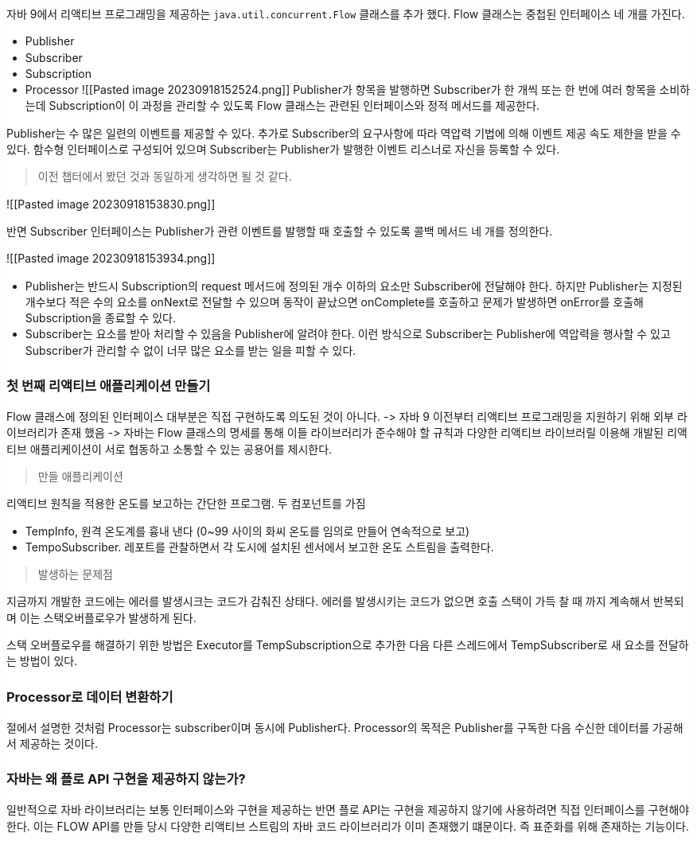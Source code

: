 자바 9에서 리액티브 프로그래밍을 제공하는 `java.util.concurrent.Flow` 클래스를 추가 했다. Flow 클래스는 중첩된 인터페이스 네 개를 가진다.
- Publisher
- Subscriber
- Subscription
- Processor
![[Pasted image 20230918152524.png]]
Publisher가 항목을 발행하면 Subscriber가 한 개씩 또는 한 번에 여러 항목을 소비하는데 Subscription이 이 과정을 관리할 수 있도록 Flow 클래스는 관련된 인터페이스와 정적 메서드를 제공한다.

Publisher는 수 많은 일련의 이벤트를 제공할 수 있다. 추가로 Subscriber의 요구사항에 따라 역압력 기법에 의해 이벤트 제공 속도 제한을 받을 수 있다. 함수형 인터페이스로 구성되어 있으며 Subscriber는 Publisher가 발행한 이벤트 리스너로 자신을 등록할 수 있다.
> 이전 챕터에서 봤던 것과 동일하게 생각하면 될 것 같다.
> 
![[Pasted image 20230918153830.png]]

반면 Subscriber 인터페이스는 Publisher가 관련 이벤트를 발행할 때 호출할 수 있도록 콜백 메서드 네 개를 정의한다.

![[Pasted image 20230918153934.png]]

- Publisher는 반드시 Subscription의 request 메서드에 정의된 개수 이하의 요소만 Subscriber에 전달해야 한다. 하지만 Publisher는 지정된 개수보다 적은 수의 요소를 onNext로 전달할 수 있으며 동작이 끝났으면 onComplete를 호출하고 문제가 발생하면 onError를 호출해 Subscription을 종료할 수 있다.
- Subscriber는 요소를 받아 처리할 수 있음을 Publisher에 알려야 한다. 이런 방식으로 Subscriber는 Publisher에 역압력을 행사할 수 있고 Subscriber가 관리할 수 없이 너무 많은 요소를 받는 일을 피할 수 있다.

###  첫 번째 리액티브 애플리케이션 만들기
Flow 클래스에 정의된 인터페이스 대부분은 직접 구현하도록 의도된 것이 아니다.
-> 자바 9 이전부터 리액티브 프로그래밍을 지원하기 위해 외부 라이브러리가 존재 했음
-> 자바는 Flow 클래스의 명세를 통해 이들 라이브러리가 준수해야 할 규칙과 다양한 리액티브 라이브러릴 이용해 개발된 리액티브 애플리케이션이 서로 협동하고 소통할 수 있는 공용어를 제시한다.

> 만들 애플리케이션

리액티브 원칙을 적용한 온도를 보고하는 간단한 프로그램.
두 컴포넌트를 가짐
- TempInfo, 원격 온도계를 흉내 낸다 (0~99 사이의 화씨 온도를 임의로 만들어 연속적으로 보고)
- TempoSubscriber. 레포트를 관찰하면서 각 도시에 설치된 센서에서 보고한 온도 스트림을 출력한다.


> 발생하는 문제점

지금까지 개발한 코드에는 에러를 발생시크는 코드가 감춰진 상태다. 에러를 발생시키는 코드가 없으면 호출 스택이 가득 찰 때 까지 계속해서 반복되며 이는 스택오버플로우가 발생하게 된다.

스택 오버플로우를 해결하기 위한 방법은 Executor를 TempSubscription으로 추가한 다음 다른 스레드에서 TempSubscriber로 새 요소를 전달하는 방법이 있다.


### Processor로 데이터 변환하기

절에서 설명한 것처럼 Processor는 subscriber이며 동시에 Publisher다. Processor의 목적은 Publisher를 구독한 다음 수신한 데이터를 가공해서 제공하는 것이다.



### 자바는 왜 플로 API 구현을 제공하지 않는가?
일반적으로 자바 라이브러리는 보통 인터페이스와 구현을 제공하는 반면 플로 API는 구현을 제공하지 않기에 사용하려면 직접 인터페이스를 구현해야 한다. 이는 FLOW API를 만들 당시 다양한 리액티브 스트림의 자바 코드 라이브러리가 이미 존재했기 떄문이다. 즉 표준화를 위해 존재하는 기능이다. 
